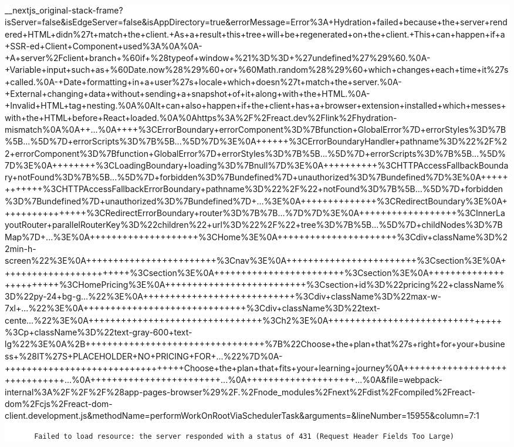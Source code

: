__nextjs_original-stack-frame?isServer=false&isEdgeServer=false&isAppDirectory=true&errorMessage=Error%3A+Hydration+failed+because+the+server+rendered+HTML+didn%27t+match+the+client.+As+a+result+this+tree+will+be+regenerated+on+the+client.+This+can+happen+if+a+SSR-ed+Client+Component+used%3A%0A%0A-+A+server%2Fclient+branch+%60if+%28typeof+window+%21%3D%3D+%27undefined%27%29%60.%0A-+Variable+input+such+as+%60Date.now%28%29%60+or+%60Math.random%28%29%60+which+changes+each+time+it%27s+called.%0A-+Date+formatting+in+a+user%27s+locale+which+doesn%27t+match+the+server.%0A-+External+changing+data+without+sending+a+snapshot+of+it+along+with+the+HTML.%0A-+Invalid+HTML+tag+nesting.%0A%0AIt+can+also+happen+if+the+client+has+a+browser+extension+installed+which+messes+with+the+HTML+before+React+loaded.%0A%0Ahttps%3A%2F%2Freact.dev%2Flink%2Fhydration-mismatch%0A%0A++...%0A++++%3CErrorBoundary+errorComponent%3D%7Bfunction+GlobalError%7D+errorStyles%3D%7B%5B...%5D%7D+errorScripts%3D%7B%5B...%5D%7D%3E%0A++++++%3CErrorBoundaryHandler+pathname%3D%22%2F%22+errorComponent%3D%7Bfunction+GlobalError%7D+errorStyles%3D%7B%5B...%5D%7D+errorScripts%3D%7B%5B...%5D%7D%3E%0A++++++++%3CLoadingBoundary+loading%3D%7Bnull%7D%3E%0A++++++++++%3CHTTPAccessFallbackBoundary+notFound%3D%7B%5B...%5D%7D+forbidden%3D%7Bundefined%7D+unauthorized%3D%7Bundefined%7D%3E%0A++++++++++++%3CHTTPAccessFallbackErrorBoundary+pathname%3D%22%2F%22+notFound%3D%7B%5B...%5D%7D+forbidden%3D%7Bundefined%7D+unauthorized%3D%7Bundefined%7D+...%3E%0A++++++++++++++%3CRedirectBoundary%3E%0A++++++++++++++++%3CRedirectErrorBoundary+router%3D%7B%7B...%7D%7D%3E%0A++++++++++++++++++%3CInnerLayoutRouter+parallelRouterKey%3D%22children%22+url%3D%22%2F%22+tree%3D%7B%5B...%5D%7D+childNodes%3D%7BMap%7D+...%3E%0A++++++++++++++++++++%3CHome%3E%0A++++++++++++++++++++++%3Cdiv+className%3D%22min-h-screen%22%3E%0A++++++++++++++++++++++++%3Cnav%3E%0A++++++++++++++++++++++++%3Csection%3E%0A++++++++++++++++++++++++%3Csection%3E%0A++++++++++++++++++++++++%3Csection%3E%0A++++++++++++++++++++++++%3CHomePricing%3E%0A++++++++++++++++++++++++++%3Csection+id%3D%22pricing%22+className%3D%22py-24+bg-g...%22%3E%0A++++++++++++++++++++++++++++%3Cdiv+className%3D%22max-w-7xl+...%22%3E%0A++++++++++++++++++++++++++++++%3Cdiv+className%3D%22text-cente...%22%3E%0A++++++++++++++++++++++++++++++++%3Ch2%3E%0A++++++++++++++++++++++++++++++++%3Cp+className%3D%22text-gray-600+text-lg%22%3E%0A%2B+++++++++++++++++++++++++++++++++%7B%22Choose+the+plan+that%27s+right+for+your+business+%28IT%27S+PLACEHOLDER+NO+PRICING+FOR+...%22%7D%0A-+++++++++++++++++++++++++++++++++Choose+the+plan+that+fits+your+learning+journey%0A++++++++++++++++++++++++++++++...%0A++++++++++++++++++++++++...%0A++++++++++++++++++++...%0A&file=webpack-internal%3A%2F%2F%2F%28app-pages-browser%29%2F.%2Fnode_modules%2Fnext%2Fdist%2Fcompiled%2Freact-dom%2Fcjs%2Freact-dom-client.development.js&methodName=performWorkOnRootViaSchedulerTask&arguments=&lineNumber=15955&column=7:1 
            
            
           Failed to load resource: the server responded with a status of 431 (Request Header Fields Too Large)